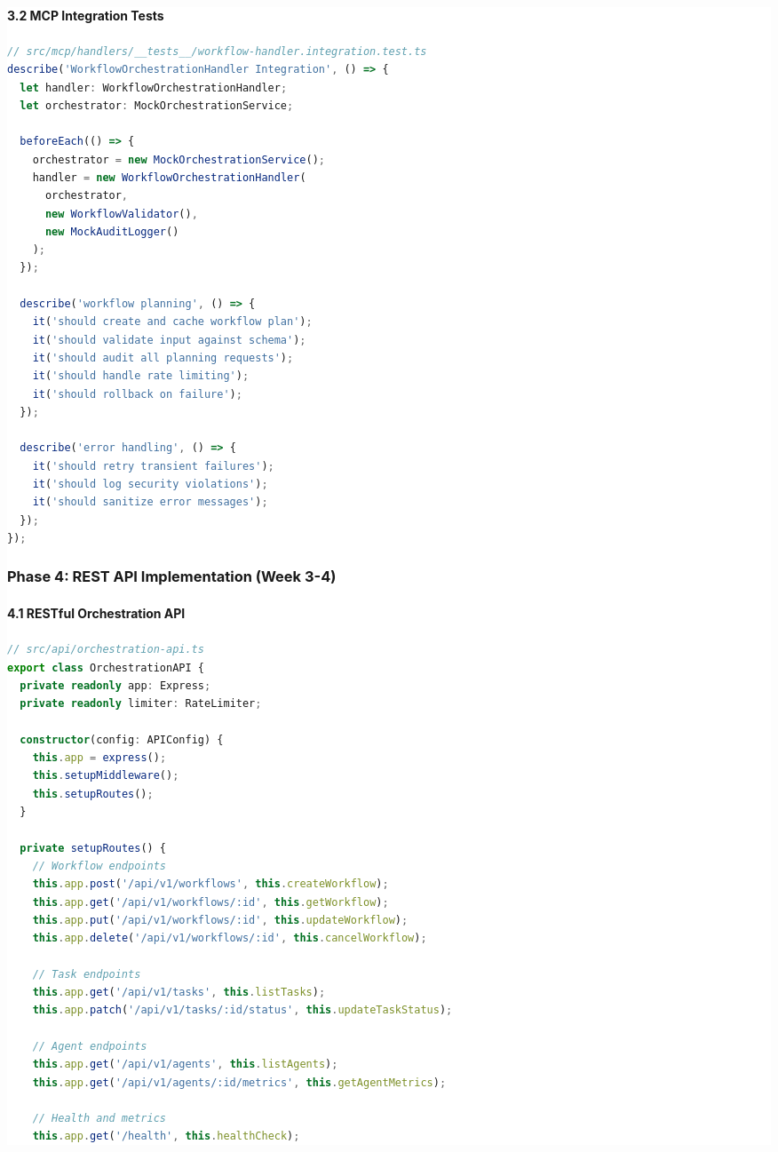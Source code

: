 #### 3.2 MCP Integration Tests
```typescript
// src/mcp/handlers/__tests__/workflow-handler.integration.test.ts
describe('WorkflowOrchestrationHandler Integration', () => {
  let handler: WorkflowOrchestrationHandler;
  let orchestrator: MockOrchestrationService;
  
  beforeEach(() => {
    orchestrator = new MockOrchestrationService();
    handler = new WorkflowOrchestrationHandler(
      orchestrator,
      new WorkflowValidator(),
      new MockAuditLogger()
    );
  });
  
  describe('workflow planning', () => {
    it('should create and cache workflow plan');
    it('should validate input against schema');
    it('should audit all planning requests');
    it('should handle rate limiting');
    it('should rollback on failure');
  });
  
  describe('error handling', () => {
    it('should retry transient failures');
    it('should log security violations');
    it('should sanitize error messages');
  });
});
```

### Phase 4: REST API Implementation (Week 3-4)

#### 4.1 RESTful Orchestration API
```typescript
// src/api/orchestration-api.ts
export class OrchestrationAPI {
  private readonly app: Express;
  private readonly limiter: RateLimiter;
  
  constructor(config: APIConfig) {
    this.app = express();
    this.setupMiddleware();
    this.setupRoutes();
  }
  
  private setupRoutes() {
    // Workflow endpoints
    this.app.post('/api/v1/workflows', this.createWorkflow);
    this.app.get('/api/v1/workflows/:id', this.getWorkflow);
    this.app.put('/api/v1/workflows/:id', this.updateWorkflow);
    this.app.delete('/api/v1/workflows/:id', this.cancelWorkflow);
    
    // Task endpoints
    this.app.get('/api/v1/tasks', this.listTasks);
    this.app.patch('/api/v1/tasks/:id/status', this.updateTaskStatus);
    
    // Agent endpoints
    this.app.get('/api/v1/agents', this.listAgents);
    this.app.get('/api/v1/agents/:id/metrics', this.getAgentMetrics);
    
    // Health and metrics
    this.app.get('/health', this.healthCheck);
```